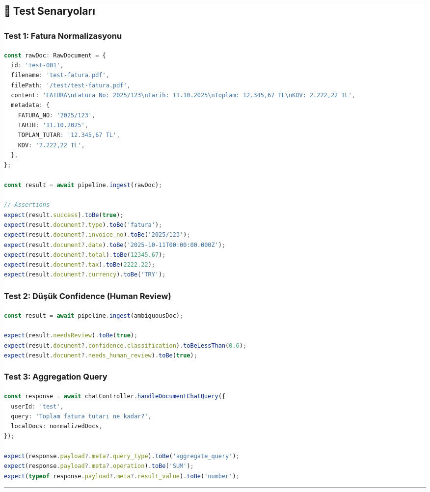 
## 🧪 Test Senaryoları

### Test 1: Fatura Normalizasyonu

```typescript
const rawDoc: RawDocument = {
  id: 'test-001',
  filename: 'test-fatura.pdf',
  filePath: '/test/test-fatura.pdf',
  content: 'FATURA\nFatura No: 2025/123\nTarih: 11.10.2025\nToplam: 12.345,67 TL\nKDV: 2.222,22 TL',
  metadata: {
    FATURA_NO: '2025/123',
    TARIH: '11.10.2025',
    TOPLAM_TUTAR: '12.345,67 TL',
    KDV: '2.222,22 TL',
  },
};

const result = await pipeline.ingest(rawDoc);

// Assertions
expect(result.success).toBe(true);
expect(result.document?.type).toBe('fatura');
expect(result.document?.invoice_no).toBe('2025/123');
expect(result.document?.date).toBe('2025-10-11T00:00:00.000Z');
expect(result.document?.total).toBe(12345.67);
expect(result.document?.tax).toBe(2222.22);
expect(result.document?.currency).toBe('TRY');
```

### Test 2: Düşük Confidence (Human Review)

```typescript
const result = await pipeline.ingest(ambiguousDoc);

expect(result.needsReview).toBe(true);
expect(result.document?.confidence.classification).toBeLessThan(0.6);
expect(result.document?.needs_human_review).toBe(true);
```

### Test 3: Aggregation Query

```typescript
const response = await chatController.handleDocumentChatQuery({
  userId: 'test',
  query: 'Toplam fatura tutarı ne kadar?',
  localDocs: normalizedDocs,
});

expect(response.payload?.meta?.query_type).toBe('aggregate_query');
expect(response.payload?.meta?.operation).toBe('SUM');
expect(typeof response.payload?.meta?.result_value).toBe('number');
```

---